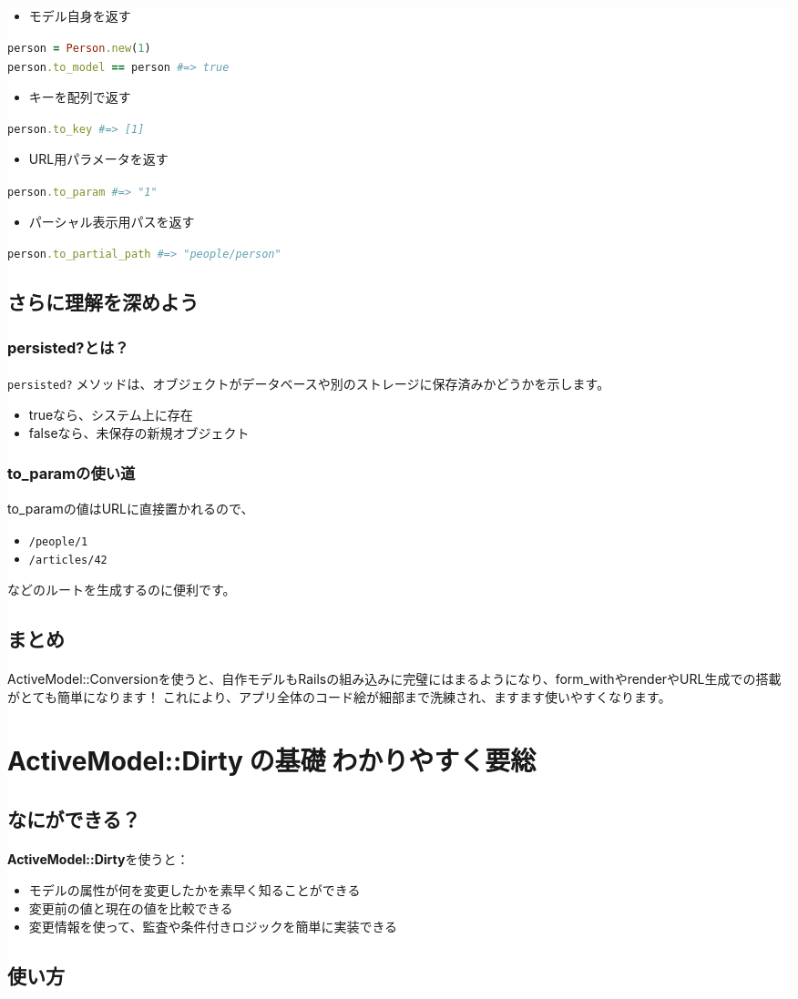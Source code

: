 - モデル自身を返す
```ruby
person = Person.new(1)
person.to_model == person #=> true
```

- キーを配列で返す
```ruby
person.to_key #=> [1]
```

- URL用パラメータを返す
```ruby
person.to_param #=> "1"
```

- パーシャル表示用パスを返す
```ruby
person.to_partial_path #=> "people/person"
```

## さらに理解を深めよう

### persisted?とは？

`persisted?` メソッドは、オブジェクトがデータベースや別のストレージに保存済みかどうかを示します。
- trueなら、システム上に存在
- falseなら、未保存の新規オブジェクト

### to_paramの使い道

to_paramの値はURLに直接置かれるので、

- `/people/1`
- `/articles/42`

などのルートを生成するのに便利です。

## まとめ

ActiveModel::Conversionを使うと、自作モデルもRailsの組み込みに完璧にはまるようになり、form_withやrenderやURL生成での搭載がとても簡単になります！
これにより、アプリ全体のコード絵が細部まで洗練され、ますます使いやすくなります。

# ActiveModel::Dirty の基礎 わかりやすく要総

## なにができる？

**ActiveModel::Dirty**を使うと：

- モデルの属性が何を変更したかを素早く知ることができる
- 変更前の値と現在の値を比較できる
- 変更情報を使って、監査や条件付きロジックを簡単に実装できる

## 使い方
